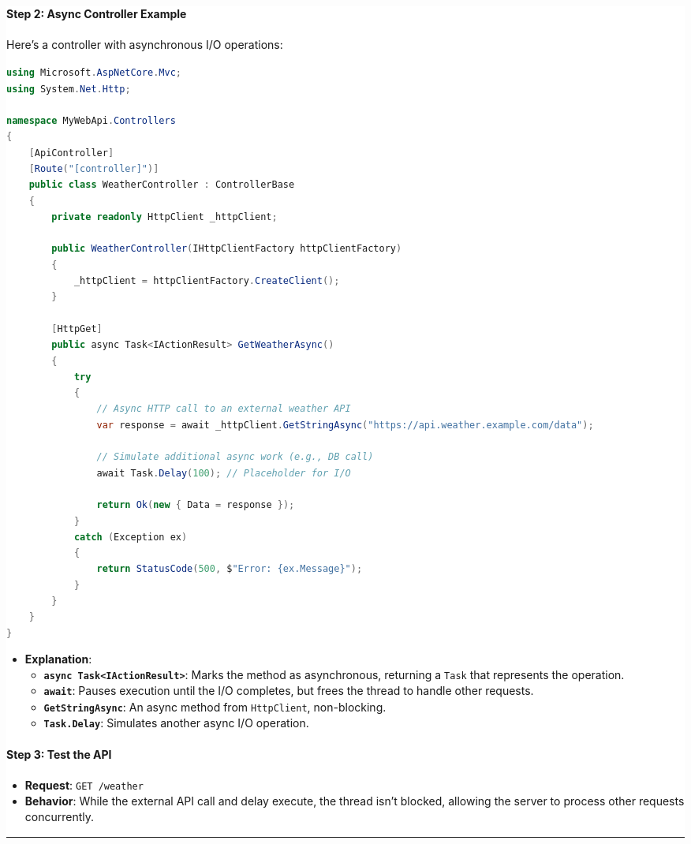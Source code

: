 #### Step 2: Async Controller Example
Here’s a controller with asynchronous I/O operations:

```csharp
using Microsoft.AspNetCore.Mvc;
using System.Net.Http;

namespace MyWebApi.Controllers
{
    [ApiController]
    [Route("[controller]")]
    public class WeatherController : ControllerBase
    {
        private readonly HttpClient _httpClient;

        public WeatherController(IHttpClientFactory httpClientFactory)
        {
            _httpClient = httpClientFactory.CreateClient();
        }

        [HttpGet]
        public async Task<IActionResult> GetWeatherAsync()
        {
            try
            {
                // Async HTTP call to an external weather API
                var response = await _httpClient.GetStringAsync("https://api.weather.example.com/data");

                // Simulate additional async work (e.g., DB call)
                await Task.Delay(100); // Placeholder for I/O

                return Ok(new { Data = response });
            }
            catch (Exception ex)
            {
                return StatusCode(500, $"Error: {ex.Message}");
            }
        }
    }
}
```

- **Explanation**:
  - **`async Task<IActionResult>`**: Marks the method as asynchronous, returning a `Task` that represents the operation.
  - **`await`**: Pauses execution until the I/O completes, but frees the thread to handle other requests.
  - **`GetStringAsync`**: An async method from `HttpClient`, non-blocking.
  - **`Task.Delay`**: Simulates another async I/O operation.

#### Step 3: Test the API
- **Request**: `GET /weather`
- **Behavior**: While the external API call and delay execute, the thread isn’t blocked, allowing the server to process other requests concurrently.

---